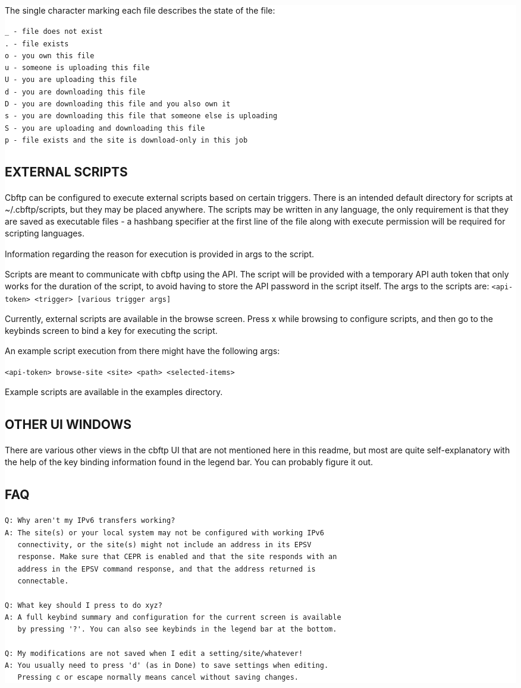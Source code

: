 The single character marking each file describes the state of the file:

```
_ - file does not exist
. - file exists
o - you own this file
u - someone is uploading this file
U - you are uploading this file
d - you are downloading this file
D - you are downloading this file and you also own it
s - you are downloading this file that someone else is uploading
S - you are uploading and downloading this file
p - file exists and the site is download-only in this job
```

## EXTERNAL SCRIPTS

Cbftp can be configured to execute external scripts based on certain triggers.
There is an intended default directory for scripts at ~/.cbftp/scripts, but
they may be placed anywhere. The scripts may be written in any language, the
only requirement is that they are saved as executable files - a hashbang
specifier at the first line of the file along with execute permission will be
required for scripting languages.

Information regarding the reason for execution is provided in args to the script.

Scripts are meant to communicate with cbftp using the API. The script will be
provided with a temporary API auth token that only works for the duration of
the script, to avoid having to store the API password in the script itself.
The args to the scripts are: `<api-token> <trigger> [various trigger args]`

Currently, external scripts are available in the browse screen. Press x
while browsing to configure scripts, and then go to the keybinds screen to bind
a key for executing the script.

An example script execution from there might have the following args:

```
<api-token> browse-site <site> <path> <selected-items>
```

Example scripts are available in the examples directory.

## OTHER UI WINDOWS

There are various other views in the cbftp UI that are not mentioned here in
this readme, but most are quite self-explanatory with the help of the key
binding information found in the legend bar. You can probably figure it out.

## FAQ

```
Q: Why aren't my IPv6 transfers working?
A: The site(s) or your local system may not be configured with working IPv6
   connectivity, or the site(s) might not include an address in its EPSV
   response. Make sure that CEPR is enabled and that the site responds with an
   address in the EPSV command response, and that the address returned is
   connectable.

Q: What key should I press to do xyz?
A: A full keybind summary and configuration for the current screen is available
   by pressing '?'. You can also see keybinds in the legend bar at the bottom.

Q: My modifications are not saved when I edit a setting/site/whatever!
A: You usually need to press 'd' (as in Done) to save settings when editing.
   Pressing c or escape normally means cancel without saving changes.

```